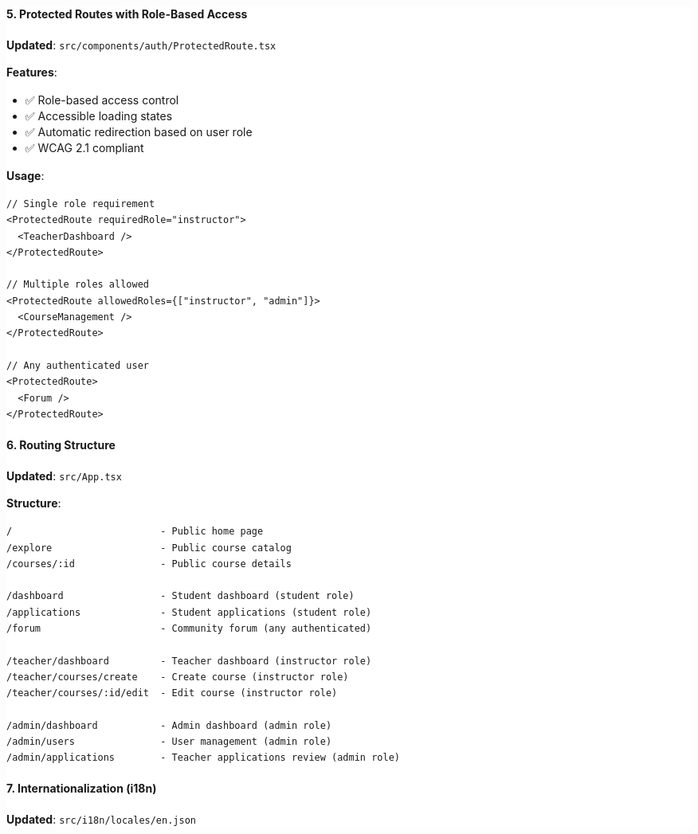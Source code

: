 #### 5. Protected Routes with Role-Based Access

**Updated**: `src/components/auth/ProtectedRoute.tsx`

**Features**:
- ✅ Role-based access control
- ✅ Accessible loading states
- ✅ Automatic redirection based on user role
- ✅ WCAG 2.1 compliant

**Usage**:
```tsx
// Single role requirement
<ProtectedRoute requiredRole="instructor">
  <TeacherDashboard />
</ProtectedRoute>

// Multiple roles allowed
<ProtectedRoute allowedRoles={["instructor", "admin"]}>
  <CourseManagement />
</ProtectedRoute>

// Any authenticated user
<ProtectedRoute>
  <Forum />
</ProtectedRoute>
```

#### 6. Routing Structure

**Updated**: `src/App.tsx`

**Structure**:
```
/                          - Public home page
/explore                   - Public course catalog
/courses/:id               - Public course details

/dashboard                 - Student dashboard (student role)
/applications              - Student applications (student role)
/forum                     - Community forum (any authenticated)

/teacher/dashboard         - Teacher dashboard (instructor role)
/teacher/courses/create    - Create course (instructor role)
/teacher/courses/:id/edit  - Edit course (instructor role)

/admin/dashboard           - Admin dashboard (admin role)
/admin/users               - User management (admin role)
/admin/applications        - Teacher applications review (admin role)
```

#### 7. Internationalization (i18n)

**Updated**: `src/i18n/locales/en.json`

